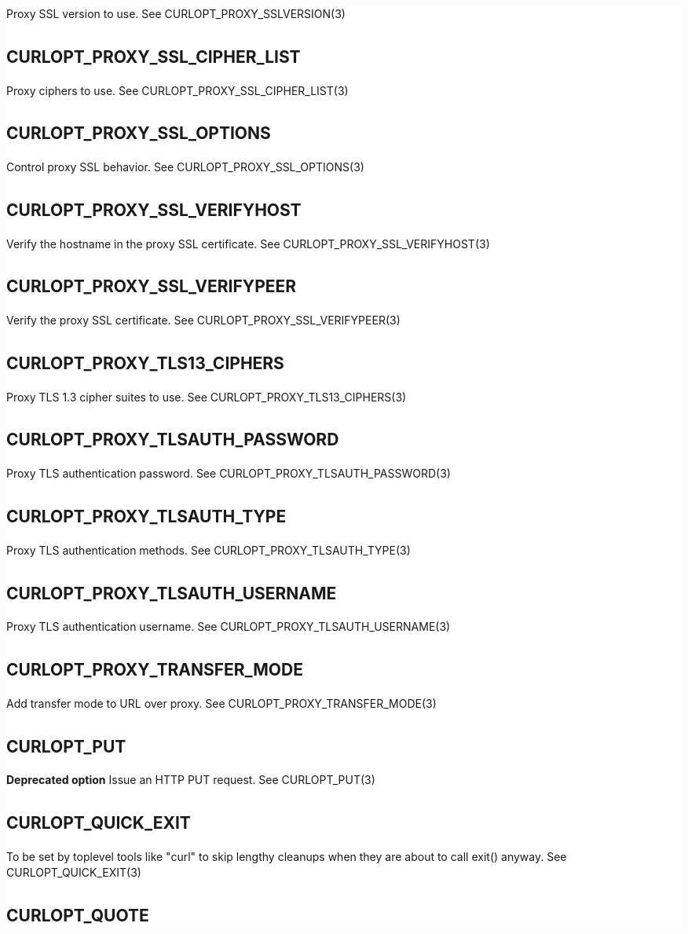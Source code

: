 Proxy SSL version to use. See CURLOPT_PROXY_SSLVERSION(3)

## CURLOPT_PROXY_SSL_CIPHER_LIST

Proxy ciphers to use. See CURLOPT_PROXY_SSL_CIPHER_LIST(3)

## CURLOPT_PROXY_SSL_OPTIONS

Control proxy SSL behavior. See CURLOPT_PROXY_SSL_OPTIONS(3)

## CURLOPT_PROXY_SSL_VERIFYHOST

Verify the hostname in the proxy SSL certificate. See
CURLOPT_PROXY_SSL_VERIFYHOST(3)

## CURLOPT_PROXY_SSL_VERIFYPEER

Verify the proxy SSL certificate. See CURLOPT_PROXY_SSL_VERIFYPEER(3)

## CURLOPT_PROXY_TLS13_CIPHERS

Proxy TLS 1.3 cipher suites to use. See CURLOPT_PROXY_TLS13_CIPHERS(3)

## CURLOPT_PROXY_TLSAUTH_PASSWORD

Proxy TLS authentication password. See CURLOPT_PROXY_TLSAUTH_PASSWORD(3)

## CURLOPT_PROXY_TLSAUTH_TYPE

Proxy TLS authentication methods. See CURLOPT_PROXY_TLSAUTH_TYPE(3)

## CURLOPT_PROXY_TLSAUTH_USERNAME

Proxy TLS authentication username. See CURLOPT_PROXY_TLSAUTH_USERNAME(3)

## CURLOPT_PROXY_TRANSFER_MODE

Add transfer mode to URL over proxy. See CURLOPT_PROXY_TRANSFER_MODE(3)

## CURLOPT_PUT

**Deprecated option** Issue an HTTP PUT request. See CURLOPT_PUT(3)

## CURLOPT_QUICK_EXIT

To be set by toplevel tools like "curl" to skip lengthy cleanups when they are
about to call exit() anyway. See CURLOPT_QUICK_EXIT(3)

## CURLOPT_QUOTE
